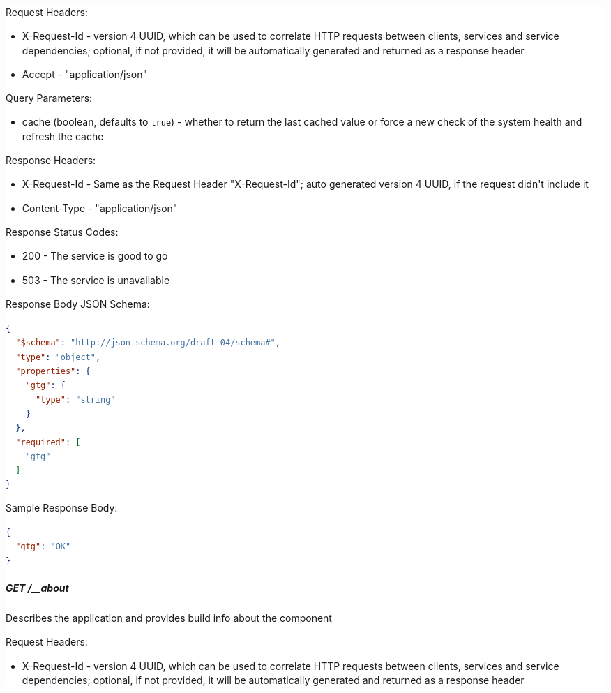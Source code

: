Request Headers:

- X-Request-Id - version 4 UUID, which can be used to correlate HTTP requests between clients, services and service dependencies; optional, if not provided, it will be automatically generated and returned as a response header

- Accept - "application/json"

Query Parameters:

- cache (boolean, defaults to `true`) - whether to return the last cached value or force a new check of the system health and refresh the cache

Response Headers:

- X-Request-Id - Same as the Request Header "X-Request-Id"; auto generated version 4 UUID, if the request didn't include it

- Content-Type - "application/json"

Response Status Codes:

- 200 - The service is good to go

- 503 - The service is unavailable

Response Body JSON Schema:

```json
{
  "$schema": "http://json-schema.org/draft-04/schema#",
  "type": "object",
  "properties": {
    "gtg": {
      "type": "string"
    }
  },
  "required": [
    "gtg"
  ]
}
```

Sample Response Body:

```json
{
  "gtg": "OK"
}
```

##### GET /__about

Describes the application and provides build info about the component

Request Headers:

- X-Request-Id - version 4 UUID, which can be used to correlate HTTP requests between clients, services and service dependencies; optional, if not provided, it will be automatically generated and returned as a response header
